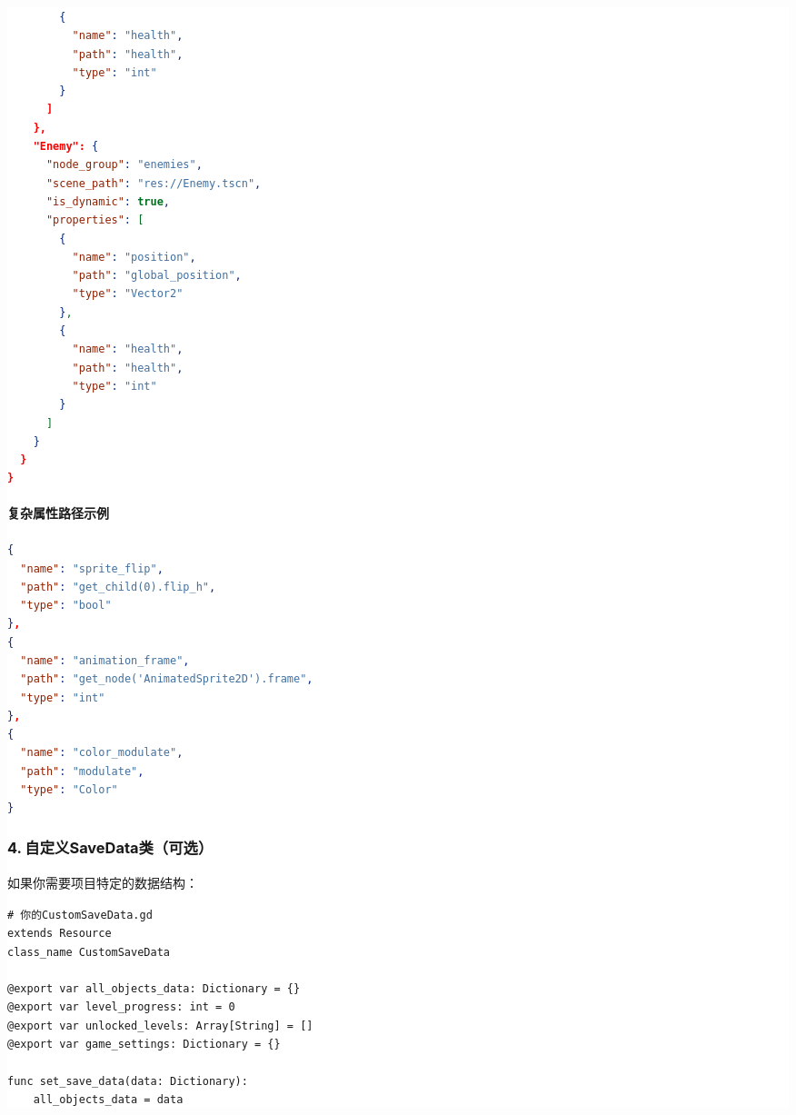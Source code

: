 ```json
        {
          "name": "health",
          "path": "health",
          "type": "int"
        }
      ]
    },
    "Enemy": {
      "node_group": "enemies",
      "scene_path": "res://Enemy.tscn",
      "is_dynamic": true,
      "properties": [
        {
          "name": "position",
          "path": "global_position",
          "type": "Vector2"
        },
        {
          "name": "health",
          "path": "health",
          "type": "int"
        }
      ]
    }
  }
}
```

#### 复杂属性路径示例
```json
{
  "name": "sprite_flip",
  "path": "get_child(0).flip_h",
  "type": "bool"
},
{
  "name": "animation_frame",
  "path": "get_node('AnimatedSprite2D').frame",
  "type": "int"
},
{
  "name": "color_modulate",
  "path": "modulate",
  "type": "Color"
}
```

### 4. 自定义SaveData类（可选）

如果你需要项目特定的数据结构：

```gdscript
# 你的CustomSaveData.gd
extends Resource
class_name CustomSaveData

@export var all_objects_data: Dictionary = {}
@export var level_progress: int = 0
@export var unlocked_levels: Array[String] = []
@export var game_settings: Dictionary = {}

func set_save_data(data: Dictionary):
    all_objects_data = data

```